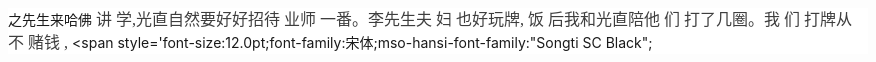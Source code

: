    之先生来哈佛
  </span>
  <span style='font-size:12.0pt;font-family:宋体;
mso-hansi-font-family:"Songti SC Black";mso-bidi-font-family:"Songti SC Black";
color:#3E3E3E'>
   讲
  </span>
  <span style='font-size:12.0pt;font-family:宋体;mso-hansi-font-family:
"Helvetica Neue";color:#3E3E3E'>
   学,光直自然要好好招待
  </span>
  <span style='font-size:12.0pt;
font-family:宋体;mso-hansi-font-family:"Songti SC Black";mso-bidi-font-family:
"Songti SC Black";color:#3E3E3E'>
   业师
  </span>
  <span style='font-size:12.0pt;
font-family:宋体;mso-hansi-font-family:"Helvetica Neue";color:#3E3E3E'>
   一番。李先生夫
  </span>
  <span style='font-size:12.0pt;font-family:宋体;mso-hansi-font-family:"Songti SC Black";
mso-bidi-font-family:"Songti SC Black";color:#3E3E3E'>
   妇
  </span>
  <span style='font-size:12.0pt;font-family:宋体;mso-hansi-font-family:"Helvetica Neue";
color:#3E3E3E'>
   也好玩牌,
  </span>
  <span style='font-size:12.0pt;font-family:宋体;
mso-hansi-font-family:"Songti SC Black";mso-bidi-font-family:"Songti SC Black";
color:#3E3E3E'>
   饭
  </span>
  <span style='font-size:12.0pt;font-family:宋体;mso-hansi-font-family:
"Helvetica Neue";color:#3E3E3E'>
   后我和光直陪他
  </span>
  <span style='font-size:12.0pt;
font-family:宋体;mso-hansi-font-family:"Songti SC Black";mso-bidi-font-family:
"Songti SC Black";color:#3E3E3E'>
   们
  </span>
  <span style='font-size:12.0pt;
font-family:宋体;mso-hansi-font-family:"Helvetica Neue";color:#3E3E3E'>
   打了几圈。我
  </span>
  <span style='font-size:12.0pt;font-family:宋体;mso-hansi-font-family:"Songti SC Black";
mso-bidi-font-family:"Songti SC Black";color:#3E3E3E'>
   们
  </span>
  <span style='font-size:12.0pt;font-family:宋体;mso-hansi-font-family:"Helvetica Neue";
color:#3E3E3E'>
   打牌从不
  </span>
  <span style='font-size:12.0pt;font-family:宋体;
mso-hansi-font-family:"Songti SC Black";mso-bidi-font-family:"Songti SC Black";
color:#3E3E3E'>
   赌钱
  </span>
  <span style='font-size:12.0pt;font-family:宋体;
mso-hansi-font-family:"Helvetica Neue";color:#3E3E3E'>
   ,
  </span>
  <span style='font-size:12.0pt;font-family:宋体;mso-hansi-font-family:"Songti SC Black";